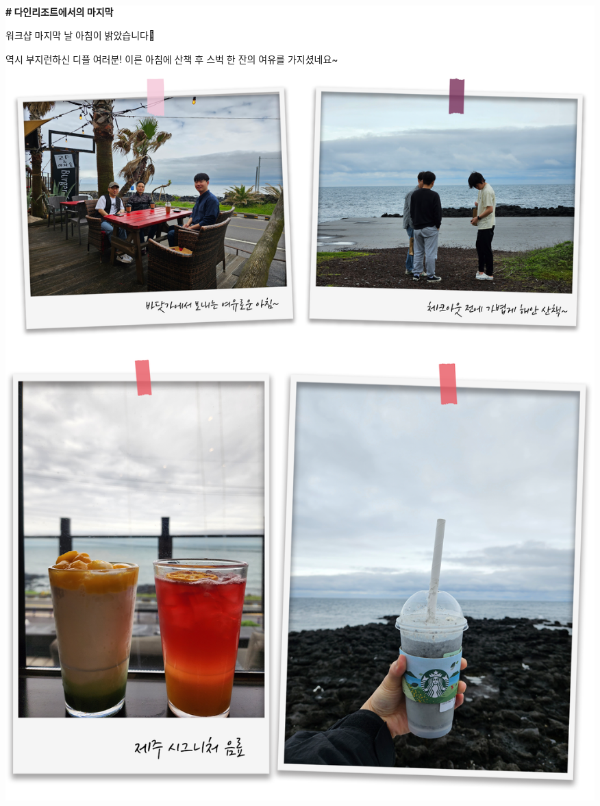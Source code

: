 
**# 다인리조트에서의 마지막**

워크샵 마지막 날 아침이 밝았습니다🌅

역시 부지런하신 디플 여러분! 이른 아침에 산책 후 스벅 한 잔의 여유를 가지셨네요~

![해안산책_업로드_1.png](images/%25ED%2595%25B4%25EC%2595%2588%25EC%2582%25B0%25EC%25B1%2585_%25EC%2597%2585%25EB%25A1%259C%25EB%2593%259C_1.png)

![해안산책_업로드_2.png](images/%25ED%2595%25B4%25EC%2595%2588%25EC%2582%25B0%25EC%25B1%2585_%25EC%2597%2585%25EB%25A1%259C%25EB%2593%259C_2.png)
